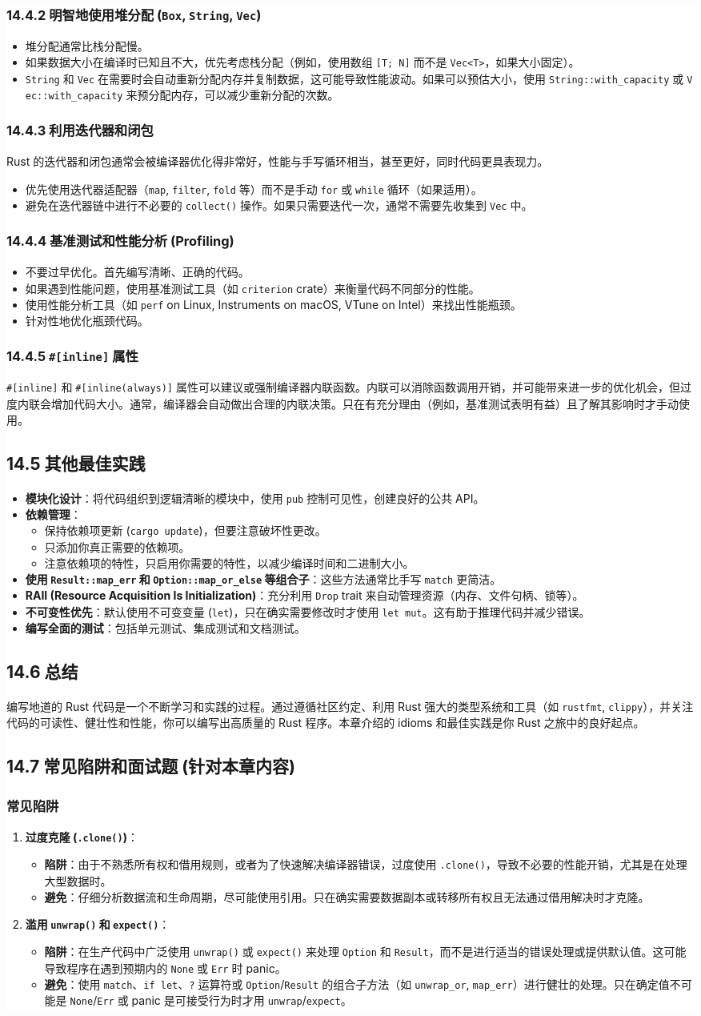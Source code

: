 ### 14.4.2 明智地使用堆分配 (`Box`, `String`, `Vec`)

*   堆分配通常比栈分配慢。
*   如果数据大小在编译时已知且不大，优先考虑栈分配（例如，使用数组 `[T; N]` 而不是 `Vec<T>`，如果大小固定）。
*   `String` 和 `Vec` 在需要时会自动重新分配内存并复制数据，这可能导致性能波动。如果可以预估大小，使用 `String::with_capacity` 或 `Vec::with_capacity` 来预分配内存，可以减少重新分配的次数。

### 14.4.3 利用迭代器和闭包

Rust 的迭代器和闭包通常会被编译器优化得非常好，性能与手写循环相当，甚至更好，同时代码更具表现力。
*   优先使用迭代器适配器（`map`, `filter`, `fold` 等）而不是手动 `for` 或 `while` 循环（如果适用）。
*   避免在迭代器链中进行不必要的 `collect()` 操作。如果只需要迭代一次，通常不需要先收集到 `Vec` 中。

### 14.4.4 基准测试和性能分析 (Profiling)

*   不要过早优化。首先编写清晰、正确的代码。
*   如果遇到性能问题，使用基准测试工具（如 `criterion` crate）来衡量代码不同部分的性能。
*   使用性能分析工具（如 `perf` on Linux, Instruments on macOS, VTune on Intel）来找出性能瓶颈。
*   针对性地优化瓶颈代码。

### 14.4.5 `#[inline]` 属性

`#[inline]` 和 `#[inline(always)]` 属性可以建议或强制编译器内联函数。内联可以消除函数调用开销，并可能带来进一步的优化机会，但过度内联会增加代码大小。通常，编译器会自动做出合理的内联决策。只在有充分理由（例如，基准测试表明有益）且了解其影响时才手动使用。

## 14.5 其他最佳实践

*   **模块化设计**：将代码组织到逻辑清晰的模块中，使用 `pub` 控制可见性，创建良好的公共 API。
*   **依赖管理**：
    *   保持依赖项更新 (`cargo update`)，但要注意破坏性更改。
    *   只添加你真正需要的依赖项。
    *   注意依赖项的特性，只启用你需要的特性，以减少编译时间和二进制大小。
*   **使用 `Result::map_err` 和 `Option::map_or_else` 等组合子**：这些方法通常比手写 `match` 更简洁。
*   **RAII (Resource Acquisition Is Initialization)**：充分利用 `Drop` trait 来自动管理资源（内存、文件句柄、锁等）。
*   **不可变性优先**：默认使用不可变变量 (`let`)，只在确实需要修改时才使用 `let mut`。这有助于推理代码并减少错误。
*   **编写全面的测试**：包括单元测试、集成测试和文档测试。

## 14.6 总结

编写地道的 Rust 代码是一个不断学习和实践的过程。通过遵循社区约定、利用 Rust 强大的类型系统和工具（如 `rustfmt`, `clippy`），并关注代码的可读性、健壮性和性能，你可以编写出高质量的 Rust 程序。本章介绍的 idioms 和最佳实践是你 Rust 之旅中的良好起点。

## 14.7 常见陷阱和面试题 (针对本章内容)

### 常见陷阱

1.  **过度克隆 (`.clone()`)**：
    *   **陷阱**：由于不熟悉所有权和借用规则，或者为了快速解决编译器错误，过度使用 `.clone()`，导致不必要的性能开销，尤其是在处理大型数据时。
    *   **避免**：仔细分析数据流和生命周期，尽可能使用引用。只在确实需要数据副本或转移所有权且无法通过借用解决时才克隆。

2.  **滥用 `unwrap()` 和 `expect()`**：
    *   **陷阱**：在生产代码中广泛使用 `unwrap()` 或 `expect()` 来处理 `Option` 和 `Result`，而不是进行适当的错误处理或提供默认值。这可能导致程序在遇到预期内的 `None` 或 `Err` 时 panic。
    *   **避免**：使用 `match`、`if let`、`?` 运算符或 `Option`/`Result` 的组合子方法（如 `unwrap_or`, `map_err`）进行健壮的处理。只在确定值不可能是 `None`/`Err` 或 panic 是可接受行为时才用 `unwrap`/`expect`。
